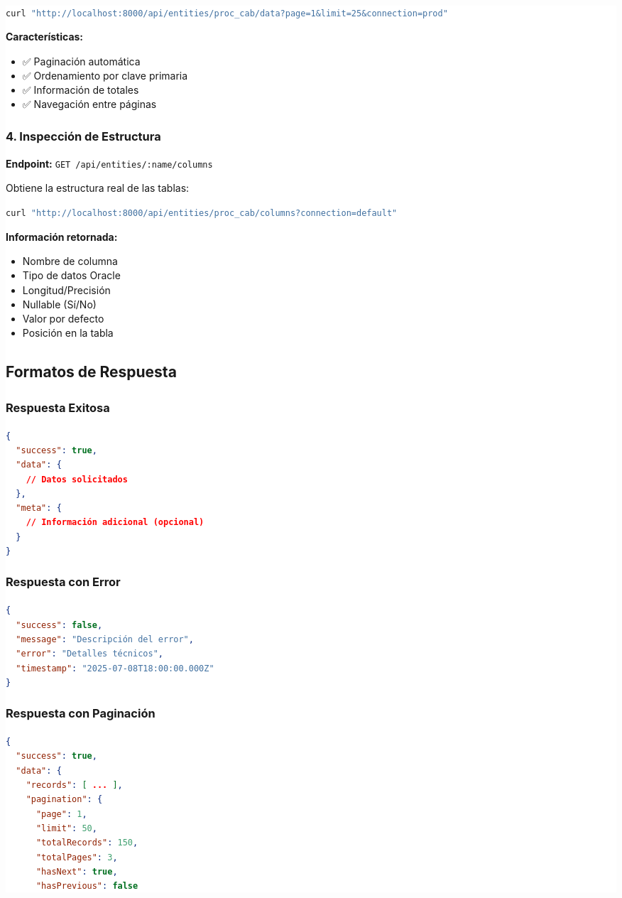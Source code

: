 ```bash
curl "http://localhost:8000/api/entities/proc_cab/data?page=1&limit=25&connection=prod"
```

**Características:**
- ✅ Paginación automática
- ✅ Ordenamiento por clave primaria
- ✅ Información de totales
- ✅ Navegación entre páginas

### 4. Inspección de Estructura

**Endpoint:** `GET /api/entities/:name/columns`

Obtiene la estructura real de las tablas:

```bash
curl "http://localhost:8000/api/entities/proc_cab/columns?connection=default"
```

**Información retornada:**
- Nombre de columna
- Tipo de datos Oracle
- Longitud/Precisión
- Nullable (Sí/No)
- Valor por defecto
- Posición en la tabla

## Formatos de Respuesta

### Respuesta Exitosa
```json
{
  "success": true,
  "data": {
    // Datos solicitados
  },
  "meta": {
    // Información adicional (opcional)
  }
}
```

### Respuesta con Error
```json
{
  "success": false,
  "message": "Descripción del error",
  "error": "Detalles técnicos",
  "timestamp": "2025-07-08T18:00:00.000Z"
}
```

### Respuesta con Paginación
```json
{
  "success": true,
  "data": {
    "records": [ ... ],
    "pagination": {
      "page": 1,
      "limit": 50,
      "totalRecords": 150,
      "totalPages": 3,
      "hasNext": true,
      "hasPrevious": false
```